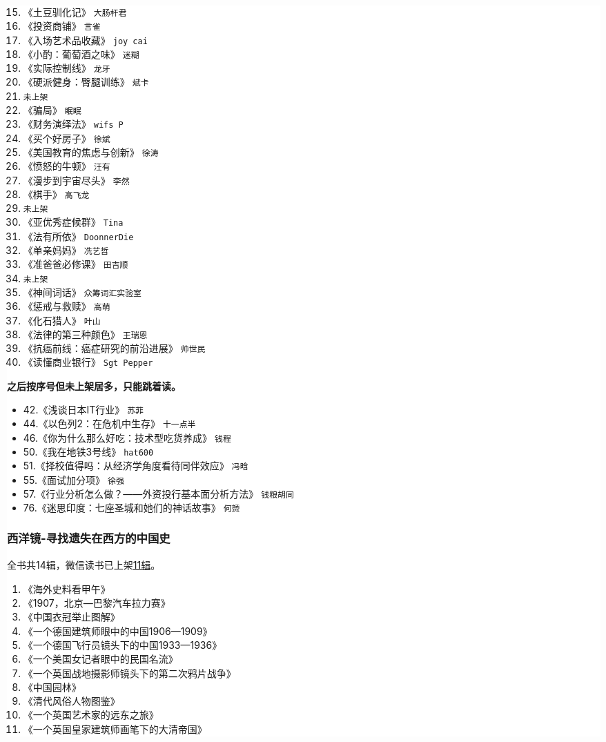 15. 《土豆驯化记》 `大肠杆君`
16. 《投资商铺》 `言雀`
17. 《入场艺术品收藏》 `joy cai`
18. 《小酌：葡萄酒之味》 `迷糊`
19. 《实际控制线》 `龙牙`
20. 《硬派健身：臀腿训练》 `斌卡`
21. `未上架`
22. 《骗局》 `眠眠`
23. 《财务演绎法》 `wifs P`
24. 《买个好房子》 `徐斌`
25. 《美国教育的焦虑与创新》 `徐涛`
26. 《愤怒的牛顿》 `汪有`
27. 《漫步到宇宙尽头》 `李然`
28. 《棋手》 `高飞龙`
29. `未上架`
30. 《亚优秀症候群》 `Tina`
31. 《法有所依》 `DoonnerDie`
32. 《单亲妈妈》 `冼艺哲`
33. 《准爸爸必修课》 `田吉顺`
34. `未上架`
35. 《神间词话》 `众筹词汇实验室`
36. 《惩戒与救赎》 `高萌`
37. 《化石猎人》 `叶山`
38. 《法律的第三种颜色》 `王瑞恩`
39. 《抗癌前线：癌症研究的前沿进展》 `帅世民`
40. 《读懂商业银行》 `Sgt Pepper`
  
**之后按序号但未上架居多，只能跳着读。**

+ 42.《浅谈日本IT行业》 `苏菲`
+ 44.《以色列2：在危机中生存》 `十一点半`
+ 46.《你为什么那么好吃：技术型吃货养成》 `钱程`
+ 50.《我在地铁3号线》 `hat600`
+ 51.《择校值得吗：从经济学角度看待同伴效应》 `冯晗`
+ 55.《面试加分项》 `徐强`
+ 57.《行业分析怎么做？——外资投行基本面分析方法》 `钱粮胡同`
+ 76.《迷思印度：七座圣城和她们的神话故事》 `何赟`

### 西洋镜-寻找遗失在西方的中国史

全书共14辑，微信读书已上架[11辑](https://weread.qq.com/wrpage/collect/11707397_73fc0KADo)。

1. 《海外史料看甲午》
2. 《1907，北京—巴黎汽车拉力赛》
3. 《中国衣冠举止图解》
4. 《一个德国建筑师眼中的中国1906—1909》
5. 《一个德国飞行员镜头下的中国1933—1936》
6. 《一个美国女记者眼中的民国名流》
7. 《一个英国战地摄影师镜头下的第二次鸦片战争》
8. 《中国园林》
9. 《清代风俗人物图鉴》
10. 《一个英国艺术家的远东之旅》
11. 《一个英国皇家建筑师画笔下的大清帝国》
